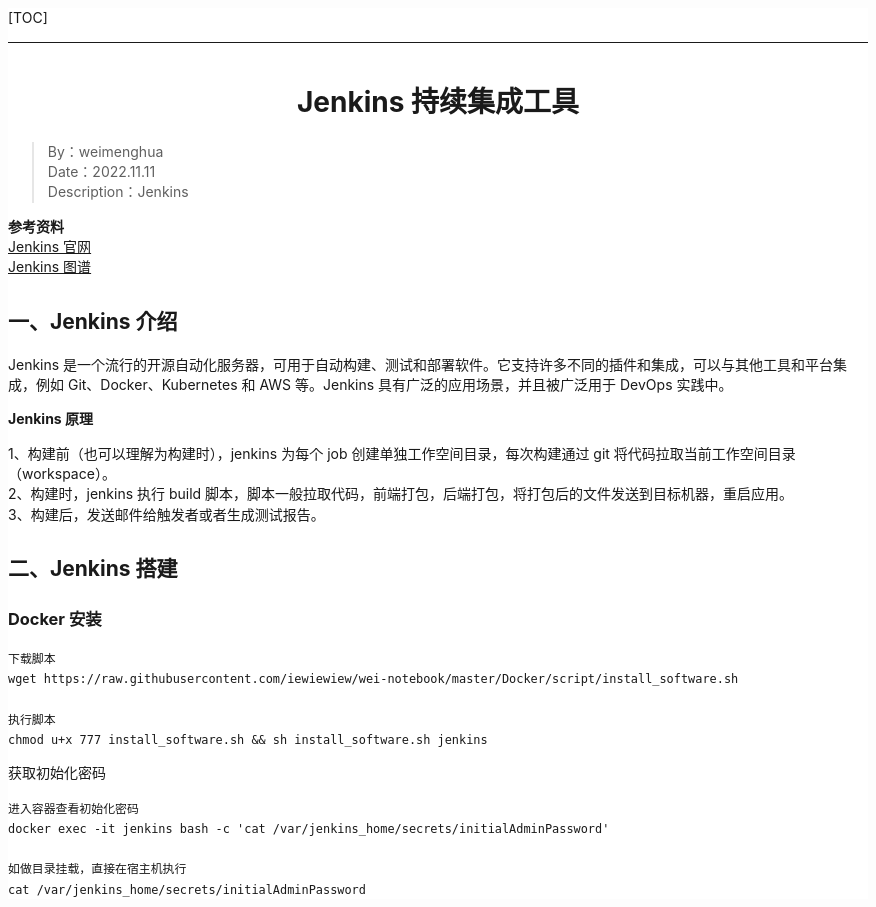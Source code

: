 [TOC]

---

<h1 align="center">Jenkins 持续集成工具</h1>

> By：weimenghua  
> Date：2022.11.11  
> Description：Jenkins

**参考资料**  
[Jenkins 官网](https://www.jenkins.io/)  
[Jenkins 图谱](https://www.processon.com/mindmap/6479bee1e840aa69e0ec8790)



## 一、Jenkins 介绍

Jenkins 是一个流行的开源自动化服务器，可用于自动构建、测试和部署软件。它支持许多不同的插件和集成，可以与其他工具和平台集成，例如 Git、Docker、Kubernetes 和 AWS 等。Jenkins 具有广泛的应用场景，并且被广泛用于 DevOps 实践中。

**Jenkins 原理**

1、构建前（也可以理解为构建时），jenkins 为每个 job 创建单独工作空间目录，每次构建通过 git 将代码拉取当前工作空间目录（workspace）。  
2、构建时，jenkins 执行 build 脚本，脚本一般拉取代码，前端打包，后端打包，将打包后的文件发送到目标机器，重启应用。  
3、构建后，发送邮件给触发者或者生成测试报告。



## 二、Jenkins 搭建

### Docker 安装
```
下载脚本
wget https://raw.githubusercontent.com/iewiewiew/wei-notebook/master/Docker/script/install_software.sh

执行脚本
chmod u+x 777 install_software.sh && sh install_software.sh jenkins
```

获取初始化密码

```
进入容器查看初始化密码
docker exec -it jenkins bash -c 'cat /var/jenkins_home/secrets/initialAdminPassword'

如做目录挂载，直接在宿主机执行
cat /var/jenkins_home/secrets/initialAdminPassword
```

